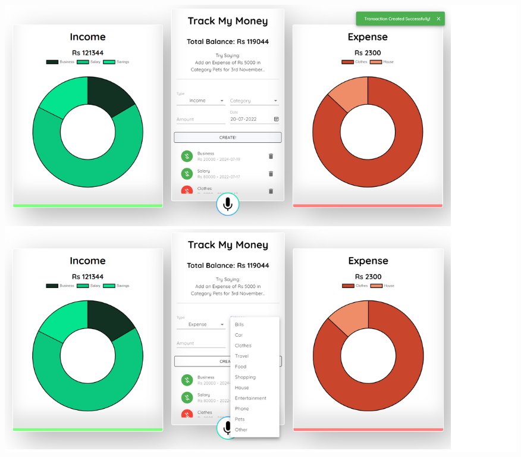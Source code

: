 <kbd><img src="./src/readme/Screenshot%202022-07-21%20000154.png" width="750" title=""></kbd>
<kbd><img src="./src/readme/Screenshot%202022-07-21%20000219.png" width="750" title=""></kbd>